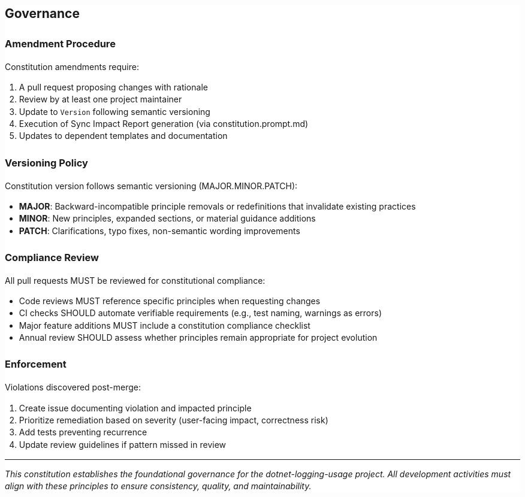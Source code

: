 
## Governance

### Amendment Procedure

Constitution amendments require:

1. A pull request proposing changes with rationale
2. Review by at least one project maintainer
3. Update to `Version` following semantic versioning
4. Execution of Sync Impact Report generation (via constitution.prompt.md)
5. Updates to dependent templates and documentation

### Versioning Policy

Constitution version follows semantic versioning (MAJOR.MINOR.PATCH):

- **MAJOR**: Backward-incompatible principle removals or redefinitions that invalidate existing practices
- **MINOR**: New principles, expanded sections, or material guidance additions
- **PATCH**: Clarifications, typo fixes, non-semantic wording improvements

### Compliance Review

All pull requests MUST be reviewed for constitutional compliance:

- Code reviews MUST reference specific principles when requesting changes
- CI checks SHOULD automate verifiable requirements (e.g., test naming, warnings as errors)
- Major feature additions MUST include a constitution compliance checklist
- Annual review SHOULD assess whether principles remain appropriate for project evolution

### Enforcement

Violations discovered post-merge:

1. Create issue documenting violation and impacted principle
2. Prioritize remediation based on severity (user-facing impact, correctness risk)
3. Add tests preventing recurrence
4. Update review guidelines if pattern missed in review

---

*This constitution establishes the foundational governance for the dotnet-logging-usage project. All development activities must align with these principles to ensure consistency, quality, and maintainability.*
